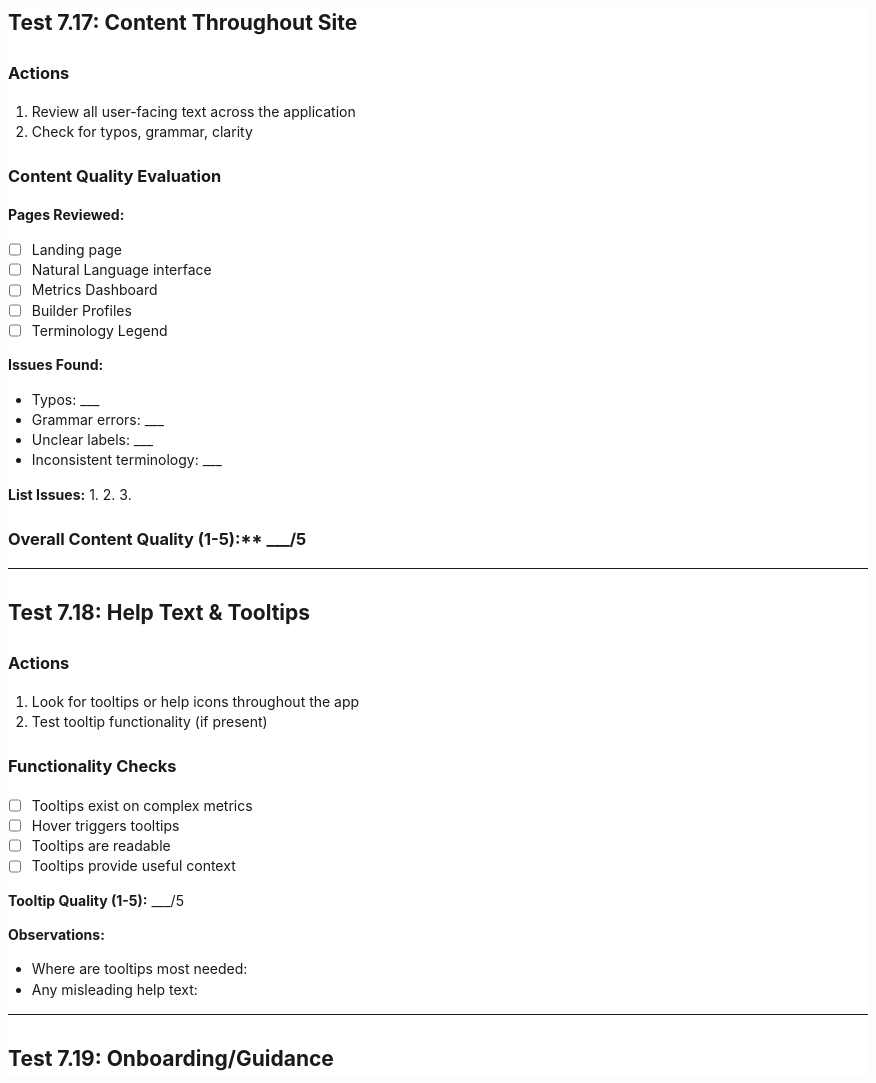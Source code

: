 ## Test 7.17: Content Throughout Site

### Actions
1. Review all user-facing text across the application
2. Check for typos, grammar, clarity

### Content Quality Evaluation

**Pages Reviewed:**
- [ ] Landing page
- [ ] Natural Language interface
- [ ] Metrics Dashboard
- [ ] Builder Profiles
- [ ] Terminology Legend

**Issues Found:**
- Typos: ___
- Grammar errors: ___
- Unclear labels: ___
- Inconsistent terminology: ___

**List Issues:**
1.
2.
3.

### Overall Content Quality (1-5):** ___/5

---

## Test 7.18: Help Text & Tooltips

### Actions
1. Look for tooltips or help icons throughout the app
2. Test tooltip functionality (if present)

### Functionality Checks
- [ ] Tooltips exist on complex metrics
- [ ] Hover triggers tooltips
- [ ] Tooltips are readable
- [ ] Tooltips provide useful context

**Tooltip Quality (1-5):** ___/5

**Observations:**
- Where are tooltips most needed:
- Any misleading help text:

---

## Test 7.19: Onboarding/Guidance
